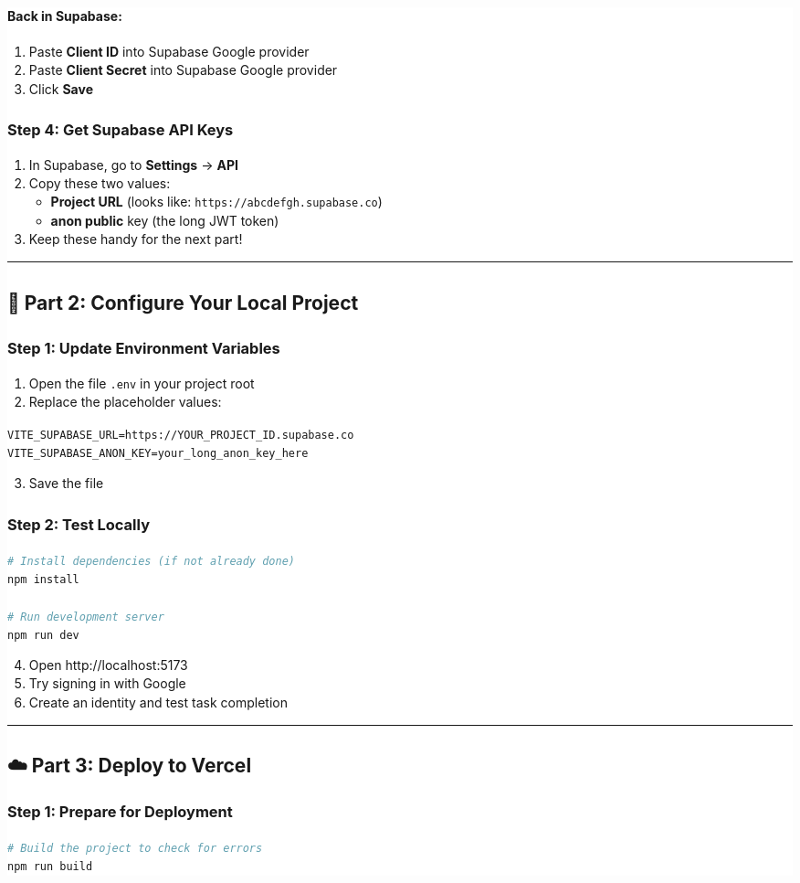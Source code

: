 #### Back in Supabase:
1. Paste **Client ID** into Supabase Google provider
2. Paste **Client Secret** into Supabase Google provider
3. Click **Save**

### Step 4: Get Supabase API Keys

1. In Supabase, go to **Settings** → **API**
2. Copy these two values:
   - **Project URL** (looks like: `https://abcdefgh.supabase.co`)
   - **anon public** key (the long JWT token)
3. Keep these handy for the next part!

---

## 🔧 Part 2: Configure Your Local Project

### Step 1: Update Environment Variables

1. Open the file `.env` in your project root
2. Replace the placeholder values:

```env
VITE_SUPABASE_URL=https://YOUR_PROJECT_ID.supabase.co
VITE_SUPABASE_ANON_KEY=your_long_anon_key_here
```

3. Save the file

### Step 2: Test Locally

```powershell
# Install dependencies (if not already done)
npm install

# Run development server
npm run dev
```

4. Open http://localhost:5173
5. Try signing in with Google
6. Create an identity and test task completion

---

## ☁️ Part 3: Deploy to Vercel

### Step 1: Prepare for Deployment

```powershell
# Build the project to check for errors
npm run build
```
